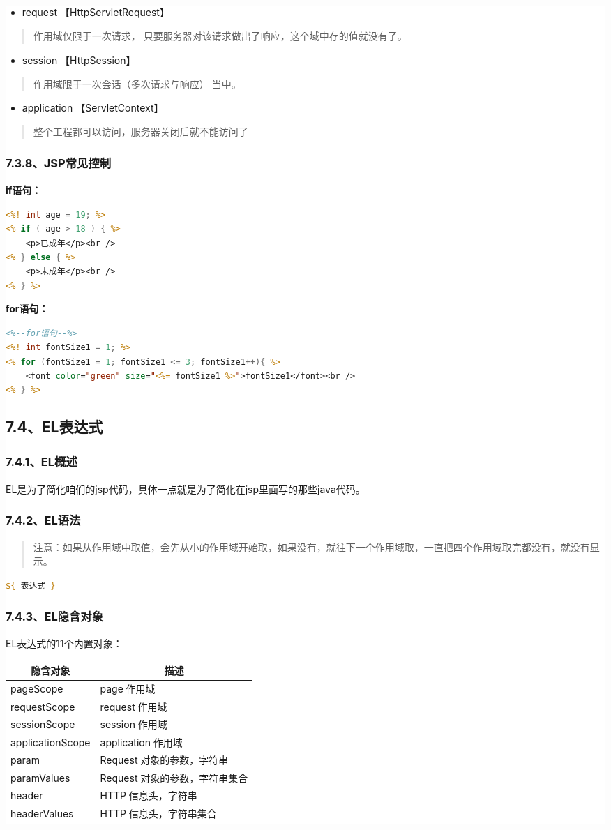 * request 【HttpServletRequest】

> 作用域仅限于一次请求， 只要服务器对该请求做出了响应，这个域中存的值就没有了。

* session 【HttpSession】

> 作用域限于一次会话（多次请求与响应） 当中。

* application 【ServletContext】

> 整个工程都可以访问，服务器关闭后就不能访问了

### 7.3.8、JSP常见控制

  **if语句：**

```jsp
<%! int age = 19; %>
<% if ( age > 18 ) { %>
    <p>已成年</p><br />
<% } else { %>
    <p>未成年</p><br />
<% } %>
```

  **for语句：**

```jsp
<%--for语句--%>
<%! int fontSize1 = 1; %>
<% for (fontSize1 = 1; fontSize1 <= 3; fontSize1++){ %>
    <font color="green" size="<%= fontSize1 %>">fontSize1</font><br />
<% } %>
```

## 7.4、EL表达式

### 7.4.1、EL概述

  EL是为了简化咱们的jsp代码，具体一点就是为了简化在jsp里面写的那些java代码。

### 7.4.2、EL语法

> 注意：如果从作用域中取值，会先从小的作用域开始取，如果没有，就往下一个作用域取，一直把四个作用域取完都没有，就没有显示。

```jsp
${ 表达式 }
```

### 7.4.3、EL隐含对象

  EL表达式的11个内置对象：

|**隐含对象**|**描述**|
| ------------------| --------------------------------|
|pageScope|page 作用域|
|requestScope|request 作用域|
|sessionScope|session 作用域|
|applicationScope|application 作用域|
|param|Request 对象的参数，字符串|
|paramValues|Request 对象的参数，字符串集合|
|header|HTTP 信息头，字符串|
|headerValues|HTTP 信息头，字符串集合|